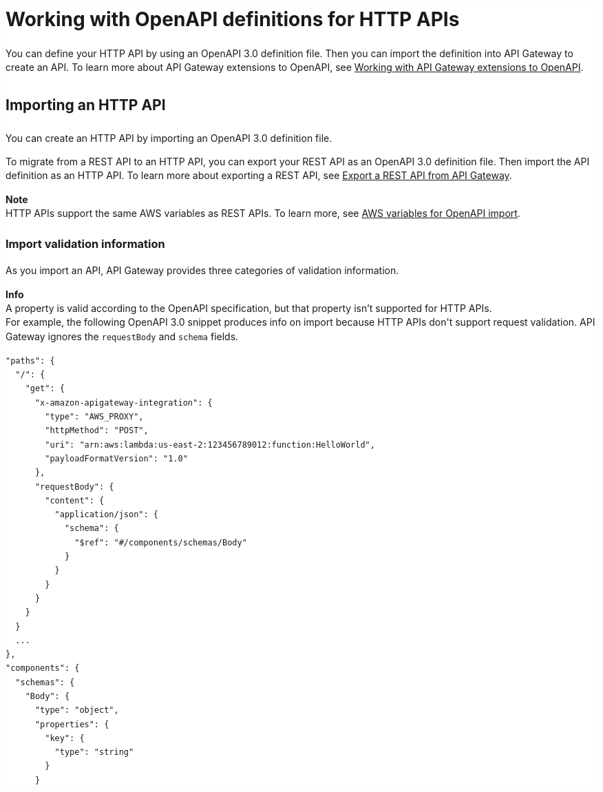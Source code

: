 # Working with OpenAPI definitions for HTTP APIs<a name="http-api-open-api"></a>

You can define your HTTP API by using an OpenAPI 3\.0 definition file\. Then you can import the definition into API Gateway to create an API\. To learn more about API Gateway extensions to OpenAPI, see [Working with API Gateway extensions to OpenAPI](api-gateway-swagger-extensions.md)\.

## Importing an HTTP API<a name="http-api-import"></a>

### <a name="http-api-import.supported"></a>

You can create an HTTP API by importing an OpenAPI 3\.0 definition file\.

To migrate from a REST API to an HTTP API, you can export your REST API as an OpenAPI 3\.0 definition file\. Then import the API definition as an HTTP API\. To learn more about exporting a REST API, see [Export a REST API from API Gateway](api-gateway-export-api.md)\. 

**Note**  
HTTP APIs support the same AWS variables as REST APIs\. To learn more, see [AWS variables for OpenAPI import](import-api-aws-variables.md)\.

### Import validation information<a name="http-api-import.validation"></a>

As you import an API, API Gateway provides three categories of validation information\.

**Info**  
A property is valid according to the OpenAPI specification, but that property isn’t supported for HTTP APIs\.  
For example, the following OpenAPI 3\.0 snippet produces info on import because HTTP APIs don't support request validation\. API Gateway ignores the `requestBody` and `schema` fields\.  

```
"paths": {
  "/": {
    "get": {
      "x-amazon-apigateway-integration": {
        "type": "AWS_PROXY",
        "httpMethod": "POST",
        "uri": "arn:aws:lambda:us-east-2:123456789012:function:HelloWorld",
        "payloadFormatVersion": "1.0"
      },
      "requestBody": {
        "content": {
          "application/json": {
            "schema": {
              "$ref": "#/components/schemas/Body"
            }
          }
        }
      }
    }
  }
  ...
},
"components": {
  "schemas": {
    "Body": {
      "type": "object",
      "properties": {
        "key": {
          "type": "string"
        }
      }
```